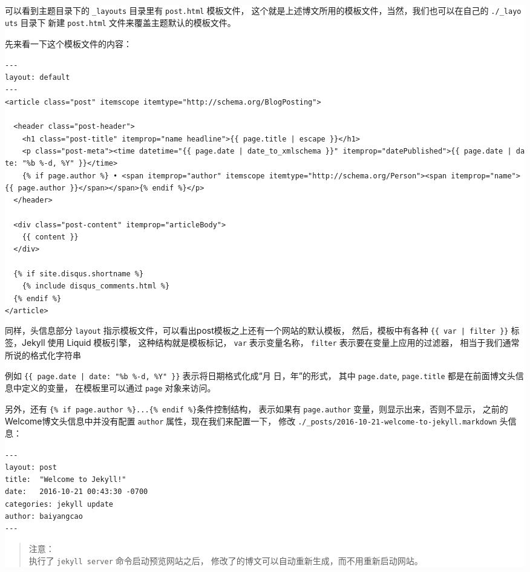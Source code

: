 可以看到主题目录下的 `_layouts` 目录里有 `post.html` 模板文件，
这个就是上述博文所用的模板文件，当然，我们也可以在自己的 `./_layouts` 目录下
新建 `post.html` 文件来覆盖主题默认的模板文件。  
  
先来看一下这个模板文件的内容：

```
---
layout: default
---
<article class="post" itemscope itemtype="http://schema.org/BlogPosting">

  <header class="post-header">
    <h1 class="post-title" itemprop="name headline">{{ page.title | escape }}</h1>
    <p class="post-meta"><time datetime="{{ page.date | date_to_xmlschema }}" itemprop="datePublished">{{ page.date | date: "%b %-d, %Y" }}</time>
    {% if page.author %} • <span itemprop="author" itemscope itemtype="http://schema.org/Person"><span itemprop="name">{{ page.author }}</span></span>{% endif %}</p>
  </header>

  <div class="post-content" itemprop="articleBody">
    {{ content }}
  </div>

  {% if site.disqus.shortname %}
    {% include disqus_comments.html %}
  {% endif %}
</article>
```

同样，头信息部分 `layout` 指示模板文件，可以看出post模板之上还有一个网站的默认模板，
然后，模板中有各种 `{{ var | filter }}` 标签，Jekyll 使用 Liquid 模板引擎，
这种结构就是模板标记， `var` 表示变量名称， `filter` 表示要在变量上应用的过滤器，
相当于我们通常所说的格式化字符串  
  
例如 `{{ page.date | date: "%b %-d, %Y" }}` 表示将日期格式化成“月 日，年”的形式，
其中 `page.date`, `page.title` 都是在前面博文头信息中定义的变量，
在模板里可以通过 `page` 对象来访问。

另外，还有 `{% if page.author %}...{% endif %}`条件控制结构，
表示如果有 `page.author` 变量，则显示出来，否则不显示，
之前的Welcome博文头信息中并没有配置 `author` 属性，现在我们来配置一下，
修改 `./_posts/2016-10-21-welcome-to-jekyll.markdown` 头信息：

```
---
layout: post
title:  "Welcome to Jekyll!"
date:   2016-10-21 00:43:30 -0700
categories: jekyll update
author: baiyangcao
---
```

> 注意：  
> 执行了 `jekyll server` 命令启动预览网站之后，
> 修改了的博文可以自动重新生成，而不用重新启动网站。
